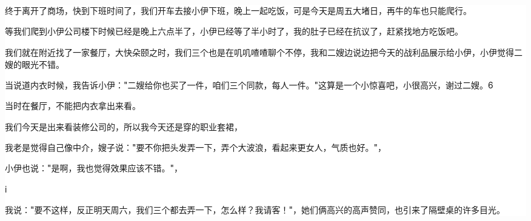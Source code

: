 


终于离开了商场，快到下班时间了，我们开车去接小伊下班，晚上一起吃饭，可是今天是周五大堵日，再牛的车也只能爬行。





等我们爬到小伊公司楼下时候已经是晚上六点半了，小伊已经等了半小时了，我的肚子已经在抗议了，赶紧找地方吃饭吧。





我们就在附近找了一家餐厅，大快朵颐之时，我们三个也是在叽叽喳喳聊个不停，我和二嫂边说边把今天的战利品展示给小伊，小伊觉得二嫂的眼光不错。





当说道内衣时候，我告诉小伊："二嫂给你也买了一件，咱们三个同款，每人一件。"这算是一个小惊喜吧，小很高兴，谢过二嫂。6



当时在餐厅，不能把内衣拿出来看。



我们今天是出来看装修公司的，所以我今天还是穿的职业套裙，





我老是觉得自己像中介，嫂子说："要不你把头发弄一下，弄个大波浪，看起来更女人，气质也好。"，



小伊也说："是啊，我也觉得效果应该不错。"，

i





我说："要不这样，反正明天周六，我们三个都去弄一下，怎么样？我请客！"，她们俩高兴的高声赞同，也引来了隔壁桌的许多目光。


